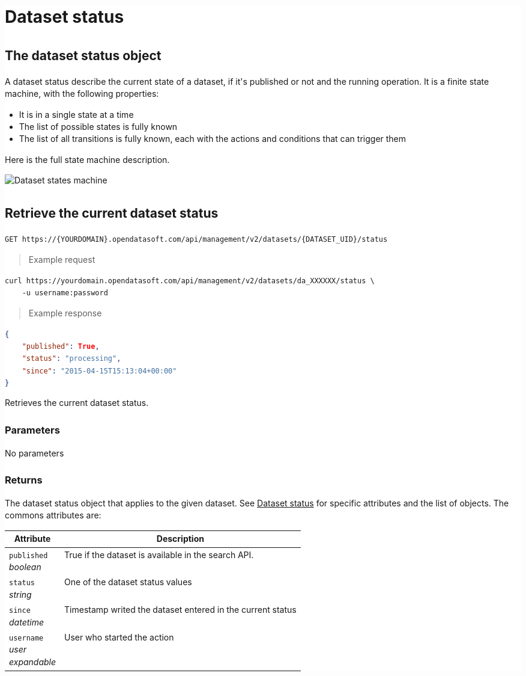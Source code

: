 # Dataset status

## The dataset status object

A dataset status describe the current state of a dataset, if it's published or not and the running operation. It is a finite state machine, with the following properties:

* It is in a single state at a time
* The list of possible states is fully known
* The list of all transitions is fully known, each with the actions and conditions that can trigger them

Here is the full state machine description. 

![Dataset states machine](dataset_status_states.png "Dataset states machine")


## Retrieve the current dataset status

```HTTP
GET https://{YOURDOMAIN}.opendatasoft.com/api/management/v2/datasets/{DATASET_UID}/status
```

> Example request

```HTTP
curl https://yourdomain.opendatasoft.com/api/management/v2/datasets/da_XXXXXX/status \
    -u username:password
```

> Example response

```json
{
    "published": True,
    "status": "processing",
    "since": "2015-04-15T15:13:04+00:00"
}
```

Retrieves the current dataset status.

### Parameters

No parameters

### Returns

The dataset status object that applies to the given dataset. See [Dataset status](#dataset-status) for specific attributes and the list of objects. The commons attributes are:

Attribute | Description
--------- | -----------
`published` <br> *boolean*       | True if the dataset is available in the search API.
`status` <br> *string*      | One of the dataset status values
`since` <br> *datetime* | Timestamp writed the dataset entered in the current status
`username` <br> *user* <br> <em class="expandable">expandable</em> | User who started the action
